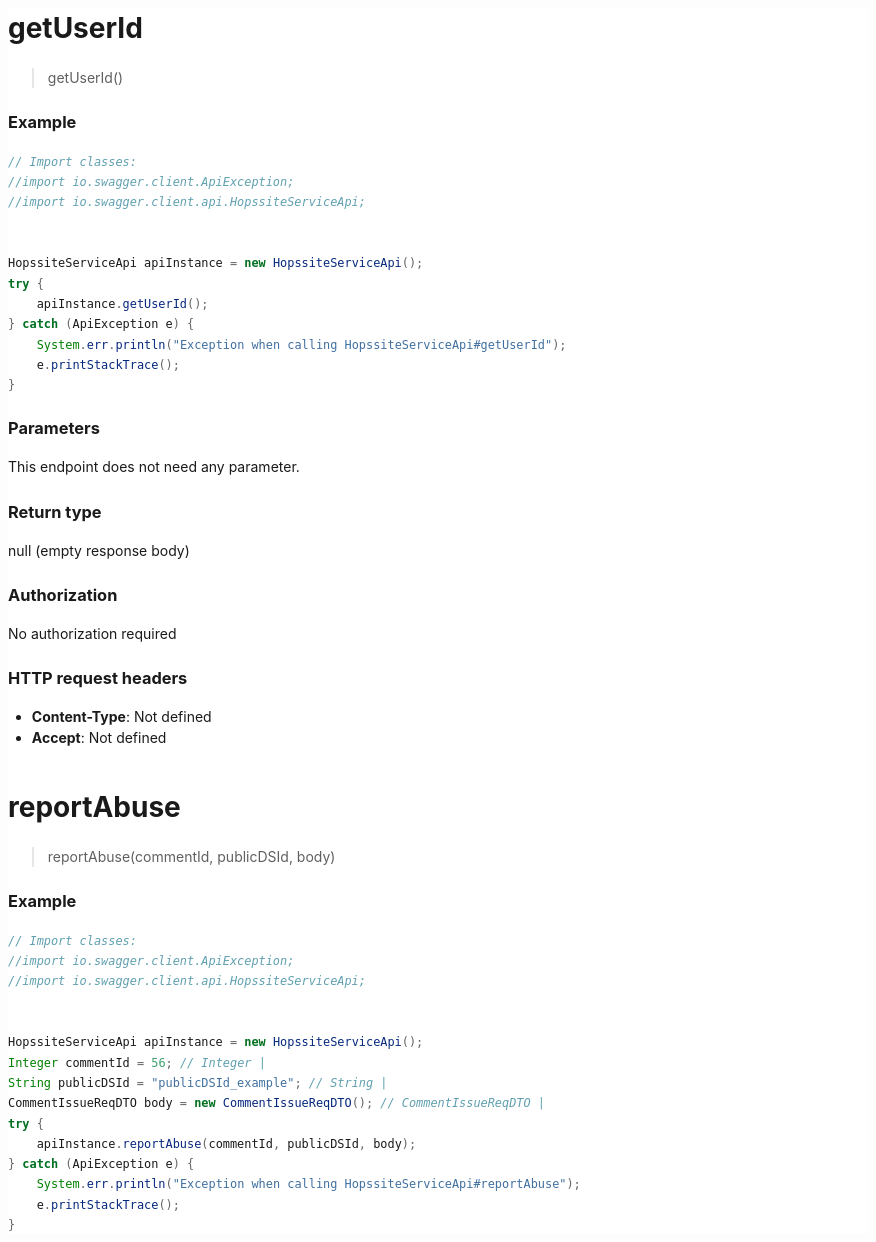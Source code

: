 <a name="getUserId"></a>
# **getUserId**
> getUserId()



### Example
```java
// Import classes:
//import io.swagger.client.ApiException;
//import io.swagger.client.api.HopssiteServiceApi;


HopssiteServiceApi apiInstance = new HopssiteServiceApi();
try {
    apiInstance.getUserId();
} catch (ApiException e) {
    System.err.println("Exception when calling HopssiteServiceApi#getUserId");
    e.printStackTrace();
}
```

### Parameters
This endpoint does not need any parameter.

### Return type

null (empty response body)

### Authorization

No authorization required

### HTTP request headers

 - **Content-Type**: Not defined
 - **Accept**: Not defined

<a name="reportAbuse"></a>
# **reportAbuse**
> reportAbuse(commentId, publicDSId, body)



### Example
```java
// Import classes:
//import io.swagger.client.ApiException;
//import io.swagger.client.api.HopssiteServiceApi;


HopssiteServiceApi apiInstance = new HopssiteServiceApi();
Integer commentId = 56; // Integer | 
String publicDSId = "publicDSId_example"; // String | 
CommentIssueReqDTO body = new CommentIssueReqDTO(); // CommentIssueReqDTO | 
try {
    apiInstance.reportAbuse(commentId, publicDSId, body);
} catch (ApiException e) {
    System.err.println("Exception when calling HopssiteServiceApi#reportAbuse");
    e.printStackTrace();
}
```

